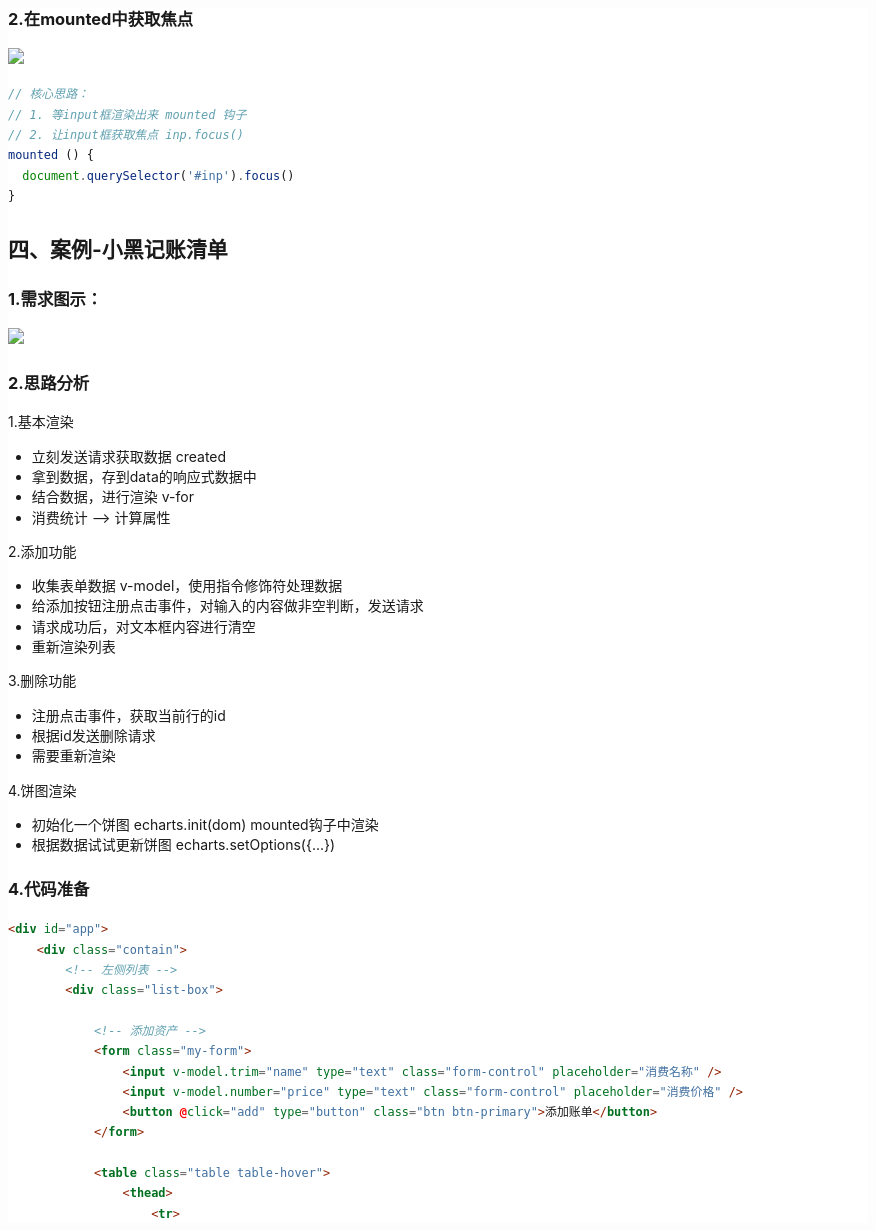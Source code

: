 

### 2.在mounted中获取焦点

![](https://qtp-1324720525.cos.ap-shanghai.myqcloud.com/blog/202502261855204.png)

```js
// 核心思路：
// 1. 等input框渲染出来 mounted 钩子
// 2. 让input框获取焦点 inp.focus()
mounted () {
  document.querySelector('#inp').focus()
}
```

## 四、案例-小黑记账清单

### 1.需求图示：

![](https://qtp-1324720525.cos.ap-shanghai.myqcloud.com/blog/202502262202033.png)

### 2.思路分析

1.基本渲染  

- 立刻发送请求获取数据 created
- 拿到数据，存到data的响应式数据中
- 结合数据，进行渲染 v-for
- 消费统计  —> 计算属性

2.添加功能

- 收集表单数据 v-model，使用指令修饰符处理数据
- 给添加按钮注册点击事件，对输入的内容做非空判断，发送请求
- 请求成功后，对文本框内容进行清空
- 重新渲染列表

3.删除功能

- 注册点击事件，获取当前行的id
- 根据id发送删除请求
- 需要重新渲染

4.饼图渲染

- 初始化一个饼图 echarts.init(dom)    mounted钩子中渲染
- 根据数据试试更新饼图 echarts.setOptions({...})

### 4.代码准备

```html
<div id="app">
    <div class="contain">
        <!-- 左侧列表 -->
        <div class="list-box">

            <!-- 添加资产 -->
            <form class="my-form">
                <input v-model.trim="name" type="text" class="form-control" placeholder="消费名称" />
                <input v-model.number="price" type="text" class="form-control" placeholder="消费价格" />
                <button @click="add" type="button" class="btn btn-primary">添加账单</button>
            </form>

            <table class="table table-hover">
                <thead>
                    <tr>
```